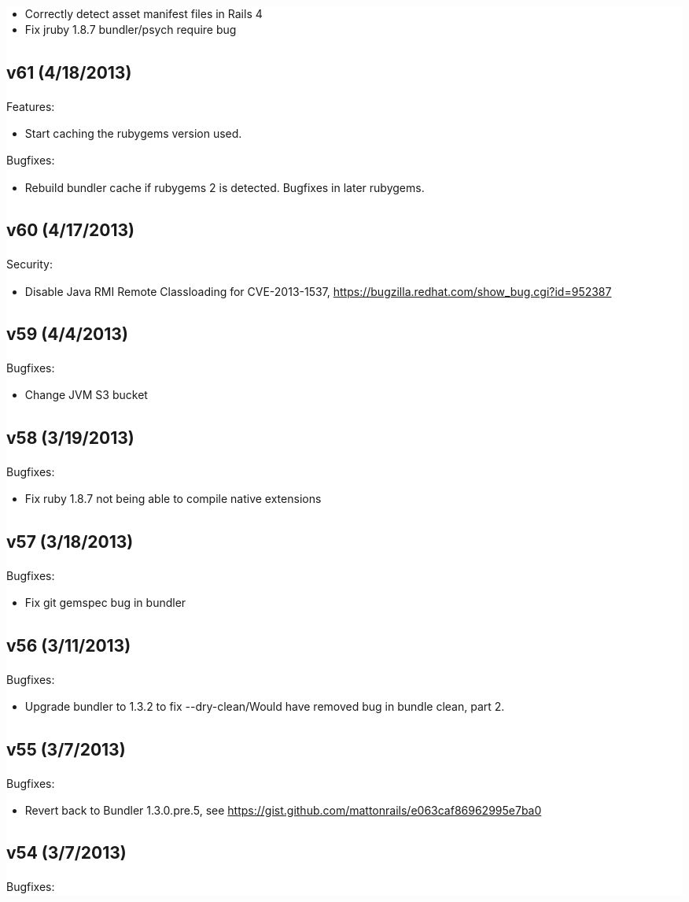 * Correctly detect asset manifest files in Rails 4
* Fix jruby 1.8.7 bundler/psych require bug

## v61 (4/18/2013)

Features:

* Start caching the rubygems version used.

Bugfixes:

* Rebuild bundler cache if rubygems 2 is detected. Bugfixes in later rubygems.

## v60 (4/17/2013)

Security:

* Disable Java RMI Remote Classloading for CVE-2013-1537, <https://bugzilla.redhat.com/show_bug.cgi?id=952387>

## v59 (4/4/2013)

Bugfixes:

* Change JVM S3 bucket

## v58 (3/19/2013)

Bugfixes:

* Fix ruby 1.8.7 not being able to compile native extensions

## v57 (3/18/2013)

Bugfixes:

* Fix git gemspec bug in bundler

## v56 (3/11/2013)

Bugfixes:

* Upgrade bundler to 1.3.2 to fix --dry-clean/Would have removed bug in bundle clean, part 2.

## v55 (3/7/2013)

Bugfixes:

* Revert back to Bundler 1.3.0.pre.5, see https://gist.github.com/mattonrails/e063caf86962995e7ba0

## v54 (3/7/2013)

Bugfixes:
